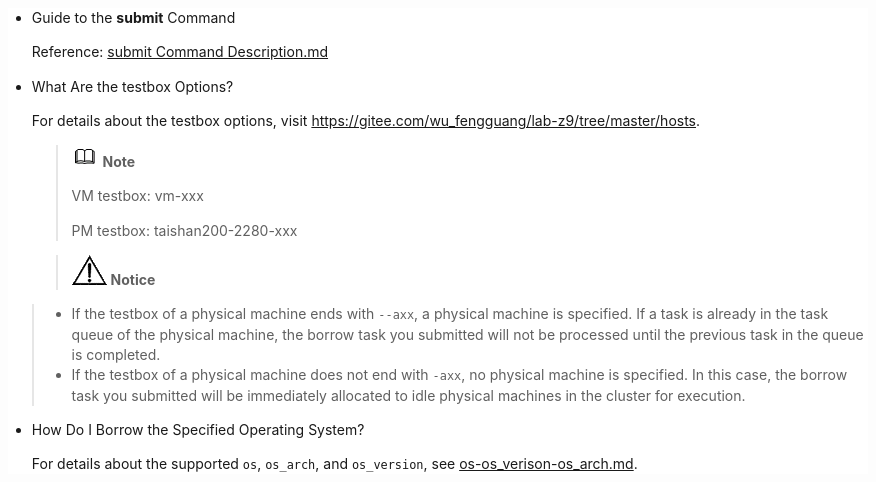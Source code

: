 * Guide to the **submit** Command
  
  Reference: [submit Command Description.md](https://gitee.com/wu_fengguang/compass-ci/blob/master/doc/manual/submitå‘½ä»¤è¯¦è§£.md)

* What Are the testbox Options?
  
  For details about the testbox options, visit https://gitee.com/wu_fengguang/lab-z9/tree/master/hosts.
  
  > ![](./../public_sys-resources/icon-note.gif) **Note**
  >
  > VM testbox: vm-xxx 
  >
  > PM testbox: taishan200-2280-xxx
  
  > ![](./../public_sys-resources/icon-notice.gif) **Notice**
  > 
> - If the testbox of a physical machine ends with `--axx`, a physical machine is specified. If a task is already in the task queue of the physical machine, the borrow task you submitted will not be processed until the previous task in the queue is completed.
  > - If the testbox of a physical machine does not end with `-axx`, no physical machine is specified. In this case, the borrow task you submitted will be immediately allocated to idle physical machines in the cluster for execution.
  
* How Do I Borrow the Specified Operating System?
  
  For details about the supported `os`, `os_arch`, and `os_version`, see [os-os\_verison-os\_arch.md](https://gitee.com/wu_fengguang/compass-ci/blob/master/doc/job/os-os_verison-os_arch.md).